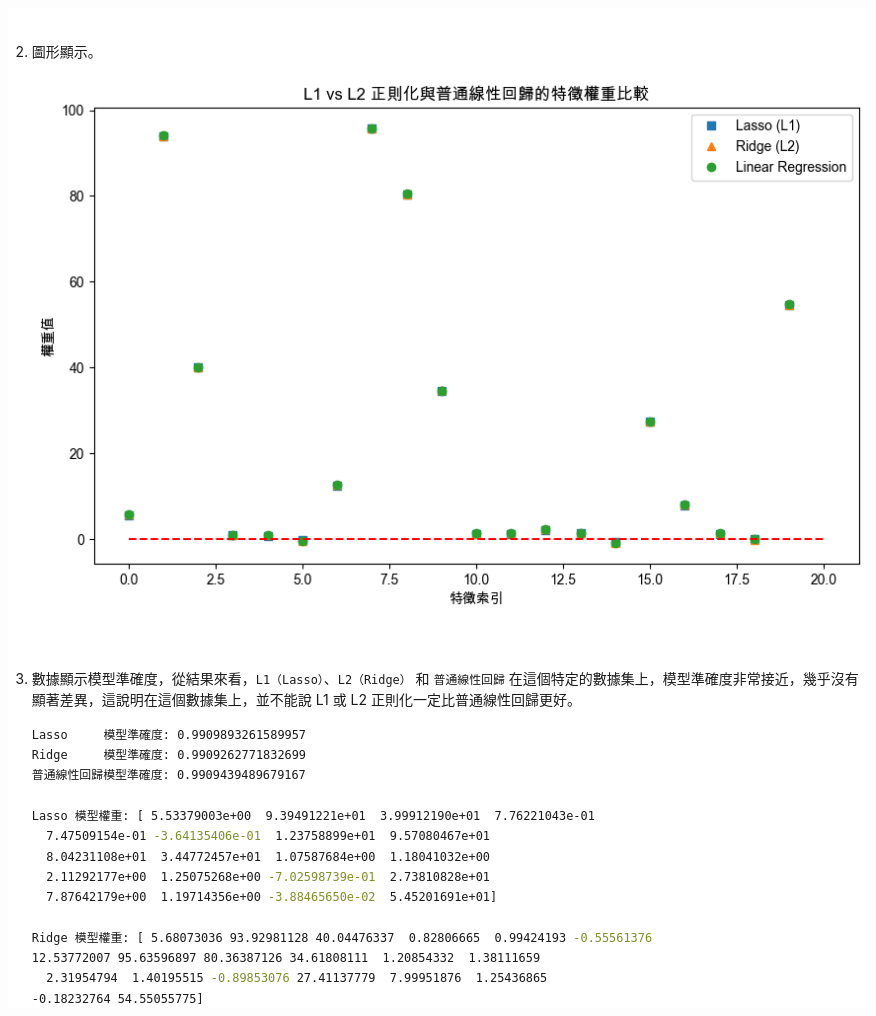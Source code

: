 
<br>

2. 圖形顯示。

    ![](images/img_19.png)

<br>

3. 數據顯示模型準確度，從結果來看，`L1（Lasso）`、`L2（Ridge）` 和 `普通線性回歸` 在這個特定的數據集上，模型準確度非常接近，幾乎沒有顯著差異，這說明在這個數據集上，並不能說 L1 或 L2 正則化一定比普通線性回歸更好。

    ```bash
    Lasso     模型準確度: 0.9909893261589957
    Ridge     模型準確度: 0.9909262771832699
    普通線性回歸模型準確度: 0.9909439489679167

    Lasso 模型權重: [ 5.53379003e+00  9.39491221e+01  3.99912190e+01  7.76221043e-01
      7.47509154e-01 -3.64135406e-01  1.23758899e+01  9.57080467e+01
      8.04231108e+01  3.44772457e+01  1.07587684e+00  1.18041032e+00
      2.11292177e+00  1.25075268e+00 -7.02598739e-01  2.73810828e+01
      7.87642179e+00  1.19714356e+00 -3.88465650e-02  5.45201691e+01]

    Ridge 模型權重: [ 5.68073036 93.92981128 40.04476337  0.82806665  0.99424193 -0.55561376
    12.53772007 95.63596897 80.36387126 34.61808111  1.20854332  1.38111659
      2.31954794  1.40195515 -0.89853076 27.41137779  7.99951876  1.25436865
    -0.18232764 54.55055775]
